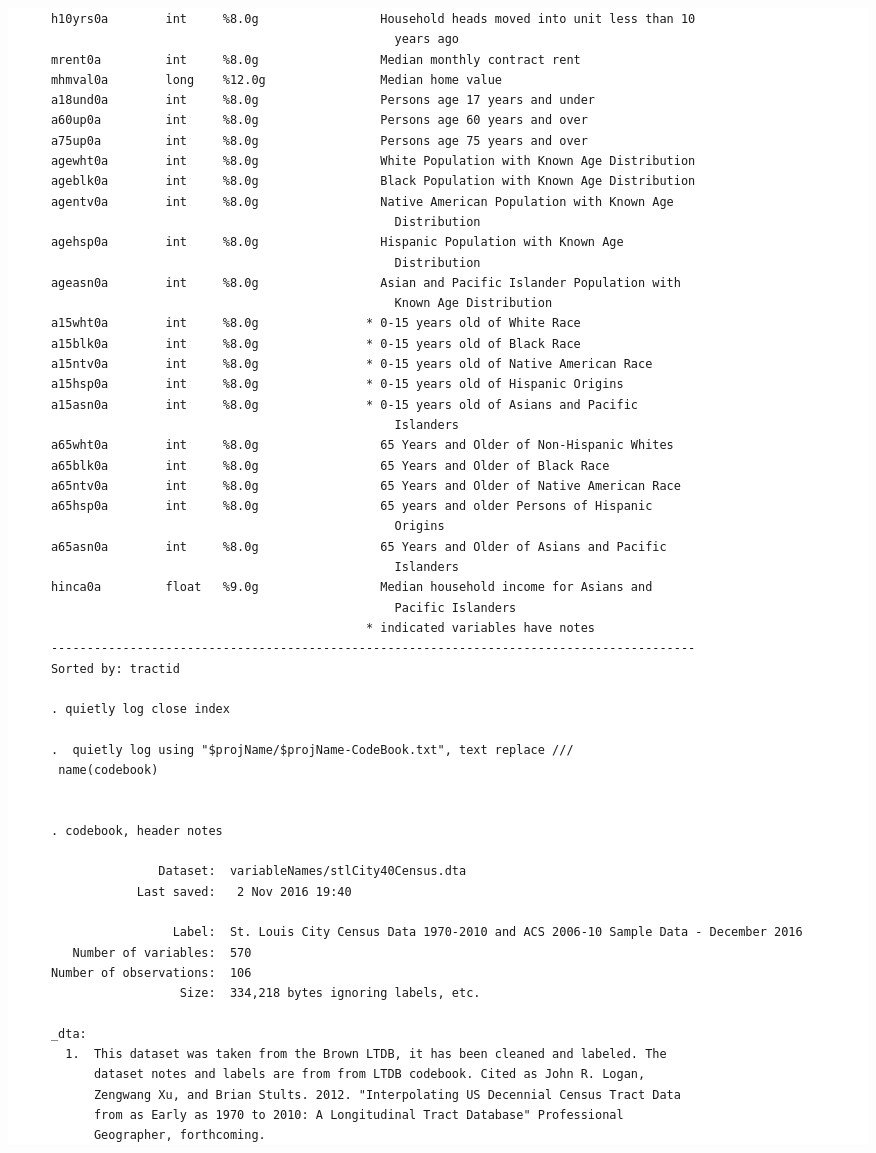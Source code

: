           h10yrs0a        int     %8.0g                 Household heads moved into unit less than 10
                                                          years ago
          mrent0a         int     %8.0g                 Median monthly contract rent
          mhmval0a        long    %12.0g                Median home value
          a18und0a        int     %8.0g                 Persons age 17 years and under
          a60up0a         int     %8.0g                 Persons age 60 years and over
          a75up0a         int     %8.0g                 Persons age 75 years and over
          agewht0a        int     %8.0g                 White Population with Known Age Distribution
          ageblk0a        int     %8.0g                 Black Population with Known Age Distribution
          agentv0a        int     %8.0g                 Native American Population with Known Age
                                                          Distribution
          agehsp0a        int     %8.0g                 Hispanic Population with Known Age
                                                          Distribution
          ageasn0a        int     %8.0g                 Asian and Pacific Islander Population with
                                                          Known Age Distribution
          a15wht0a        int     %8.0g               * 0-15 years old of White Race
          a15blk0a        int     %8.0g               * 0-15 years old of Black Race
          a15ntv0a        int     %8.0g               * 0-15 years old of Native American Race
          a15hsp0a        int     %8.0g               * 0-15 years old of Hispanic Origins
          a15asn0a        int     %8.0g               * 0-15 years old of Asians and Pacific
                                                          Islanders
          a65wht0a        int     %8.0g                 65 Years and Older of Non-Hispanic Whites
          a65blk0a        int     %8.0g                 65 Years and Older of Black Race
          a65ntv0a        int     %8.0g                 65 Years and Older of Native American Race
          a65hsp0a        int     %8.0g                 65 years and older Persons of Hispanic
                                                          Origins
          a65asn0a        int     %8.0g                 65 Years and Older of Asians and Pacific
                                                          Islanders
          hinca0a         float   %9.0g                 Median household income for Asians and
                                                          Pacific Islanders
                                                      * indicated variables have notes
          ------------------------------------------------------------------------------------------
          Sorted by: tractid
          
          . quietly log close index
          
          .  quietly log using "$projName/$projName-CodeBook.txt", text replace ///
           name(codebook)
          
          
          . codebook, header notes
          
                         Dataset:  variableNames/stlCity40Census.dta
                      Last saved:   2 Nov 2016 19:40
          
                           Label:  St. Louis City Census Data 1970-2010 and ACS 2006-10 Sample Data - December 2016
             Number of variables:  570
          Number of observations:  106
                            Size:  334,218 bytes ignoring labels, etc.
          
          _dta:
            1.  This dataset was taken from the Brown LTDB, it has been cleaned and labeled. The
                dataset notes and labels are from from LTDB codebook. Cited as John R. Logan,
                Zengwang Xu, and Brian Stults. 2012. "Interpolating US Decennial Census Tract Data
                from as Early as 1970 to 2010: A Longitudinal Tract Database" Professional
                Geographer, forthcoming.
          